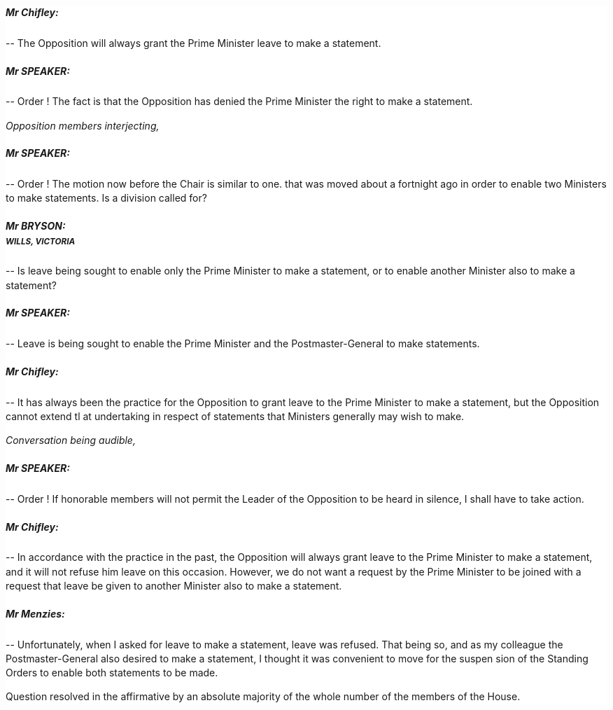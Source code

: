 ##### Mr Chifley:

--  The Opposition will always grant the Prime Minister leave to make a statement. 

##### Mr SPEAKER:

-- Order ! The fact is that the Opposition has denied the Prime Minister the right to make a statement. 


 *Opposition members interjecting,* 


##### Mr SPEAKER:

-- Order ! The motion now before the Chair is similar to one. that was moved about a fortnight ago in order to enable two Ministers to make statements. Is a division called for? 

##### Mr BRYSON:<br><small class="text-muted">WILLS, VICTORIA</small>

--  Is leave being sought to enable only the Prime Minister to make a statement, or to enable another Minister also to make a statement? 

##### Mr SPEAKER:

-- Leave is being sought to enable the Prime Minister and the Postmaster-General to make statements. 

##### Mr Chifley:

--  It has always been the practice for the Opposition to grant leave to the Prime Minister to make a statement, but the Opposition cannot extend tl at undertaking in respect of statements that Ministers generally may wish to make. 


 *Conversation being audible,* 


##### Mr SPEAKER:

-- Order ! If honorable members will not permit the Leader of the Opposition to be heard in silence, I shall have to take action. 

##### Mr Chifley:

--  In accordance with the practice in the past, the Opposition will always grant leave to the Prime Minister to make a statement, and it will not refuse him leave on this occasion. However, we do not want a request by the Prime Minister to be joined with a request that leave be given to another Minister also to make a statement. 

##### Mr Menzies:

--  Unfortunately, when I asked for leave to make a statement, leave was refused. That being so, and as my colleague the Postmaster-General also desired to make a statement, I thought it was convenient to move for the suspen sion of the Standing Orders to enable both statements to be made. 

Question resolved in the affirmative by an absolute majority of the whole number of the members of the House. 
